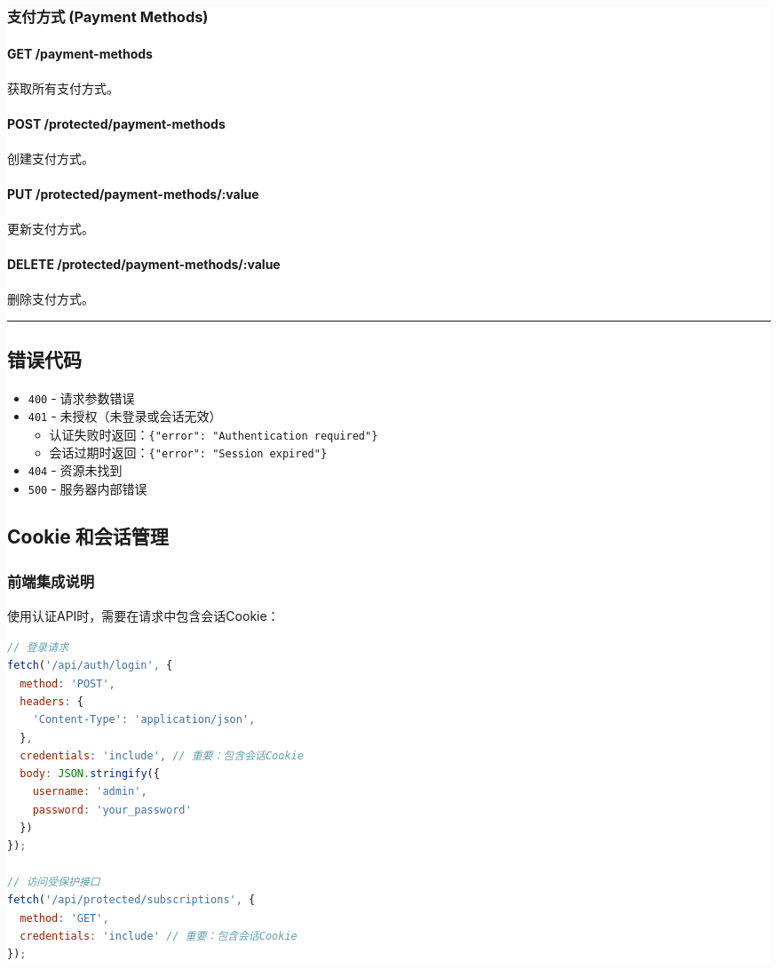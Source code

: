 ### 支付方式 (Payment Methods)

#### GET /payment-methods
获取所有支付方式。

#### POST /protected/payment-methods
创建支付方式。

#### PUT /protected/payment-methods/:value
更新支付方式。

#### DELETE /protected/payment-methods/:value
删除支付方式。

---

## 错误代码

- `400` - 请求参数错误
- `401` - 未授权（未登录或会话无效）
  - 认证失败时返回：`{"error": "Authentication required"}`
  - 会话过期时返回：`{"error": "Session expired"}`
- `404` - 资源未找到
- `500` - 服务器内部错误

## Cookie 和会话管理

### 前端集成说明

使用认证API时，需要在请求中包含会话Cookie：

```javascript
// 登录请求
fetch('/api/auth/login', {
  method: 'POST',
  headers: {
    'Content-Type': 'application/json',
  },
  credentials: 'include', // 重要：包含会话Cookie
  body: JSON.stringify({
    username: 'admin',
    password: 'your_password'
  })
});

// 访问受保护接口
fetch('/api/protected/subscriptions', {
  method: 'GET',
  credentials: 'include' // 重要：包含会话Cookie
});
```
